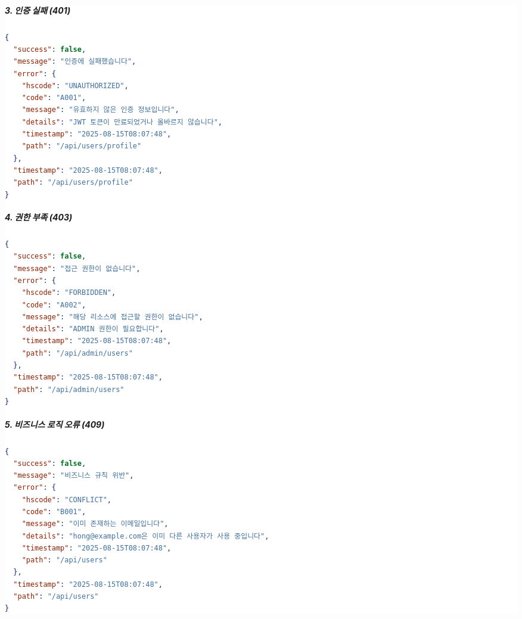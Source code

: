 ##### 3. 인증 실패 (401)

```json
{
  "success": false,
  "message": "인증에 실패했습니다",
  "error": {
    "hscode": "UNAUTHORIZED",
    "code": "A001",
    "message": "유효하지 않은 인증 정보입니다",
    "details": "JWT 토큰이 만료되었거나 올바르지 않습니다",
    "timestamp": "2025-08-15T08:07:48",
    "path": "/api/users/profile"
  },
  "timestamp": "2025-08-15T08:07:48",
  "path": "/api/users/profile"
}
```

##### 4. 권한 부족 (403)

```json
{
  "success": false,
  "message": "접근 권한이 없습니다",
  "error": {
    "hscode": "FORBIDDEN",
    "code": "A002",
    "message": "해당 리소스에 접근할 권한이 없습니다",
    "details": "ADMIN 권한이 필요합니다",
    "timestamp": "2025-08-15T08:07:48",
    "path": "/api/admin/users"
  },
  "timestamp": "2025-08-15T08:07:48",
  "path": "/api/admin/users"
}
```

##### 5. 비즈니스 로직 오류 (409)

```json
{
  "success": false,
  "message": "비즈니스 규칙 위반",
  "error": {
    "hscode": "CONFLICT",
    "code": "B001",
    "message": "이미 존재하는 이메일입니다",
    "details": "hong@example.com은 이미 다른 사용자가 사용 중입니다",
    "timestamp": "2025-08-15T08:07:48",
    "path": "/api/users"
  },
  "timestamp": "2025-08-15T08:07:48",
  "path": "/api/users"
}
```
